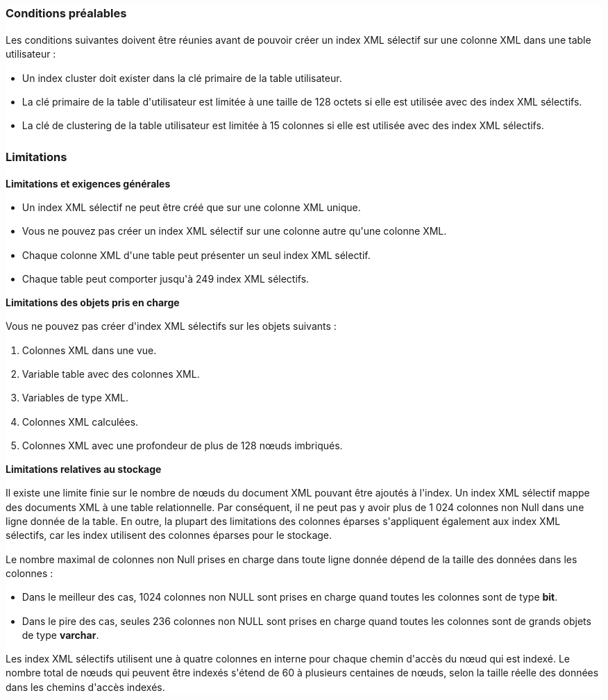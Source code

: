 
  
###  <a name="prereq"></a> Conditions préalables  
 Les conditions suivantes doivent être réunies avant de pouvoir créer un index XML sélectif sur une colonne XML dans une table utilisateur :  
  
-   Un index cluster doit exister dans la clé primaire de la table utilisateur.  
  
-   La clé primaire de la table d'utilisateur est limitée à une taille de 128 octets si elle est utilisée avec des index XML sélectifs.  
  
-   La clé de clustering de la table utilisateur est limitée à 15 colonnes si elle est utilisée avec des index XML sélectifs.  
  

  
###  <a name="limits"></a> Limitations  
 **Limitations et exigences générales**  
  
-   Un index XML sélectif ne peut être créé que sur une colonne XML unique.  
  
-   Vous ne pouvez pas créer un index XML sélectif sur une colonne autre qu'une colonne XML.  
  
-   Chaque colonne XML d'une table peut présenter un seul index XML sélectif.  
  
-   Chaque table peut comporter jusqu'à 249 index XML sélectifs.  
  
 **Limitations des objets pris en charge**  
  
 Vous ne pouvez pas créer d'index XML sélectifs sur les objets suivants :  
  
1.  Colonnes XML dans une vue.  
  
2.  Variable table avec des colonnes XML.  
  
3.  Variables de type XML.  
  
4.  Colonnes XML calculées.  
  
5.  Colonnes XML avec une profondeur de plus de 128 nœuds imbriqués.  
  
 **Limitations relatives au stockage**  
  
 Il existe une limite finie sur le nombre de nœuds du document XML pouvant être ajoutés à l'index. Un index XML sélectif mappe des documents XML à une table relationnelle. Par conséquent, il ne peut pas y avoir plus de 1 024 colonnes non Null dans une ligne donnée de la table. En outre, la plupart des limitations des colonnes éparses s'appliquent également aux index XML sélectifs, car les index utilisent des colonnes éparses pour le stockage.  
  
 Le nombre maximal de colonnes non Null prises en charge dans toute ligne donnée dépend de la taille des données dans les colonnes :  
  
-   Dans le meilleur des cas, 1024 colonnes non NULL sont prises en charge quand toutes les colonnes sont de type **bit**.  
  
-   Dans le pire des cas, seules 236 colonnes non NULL sont prises en charge quand toutes les colonnes sont de grands objets de type **varchar**.  
  
 Les index XML sélectifs utilisent une à quatre colonnes en interne pour chaque chemin d'accès du nœud qui est indexé. Le nombre total de nœuds qui peuvent être indexés s'étend de 60 à plusieurs centaines de nœuds, selon la taille réelle des données dans les chemins d'accès indexés.  
  